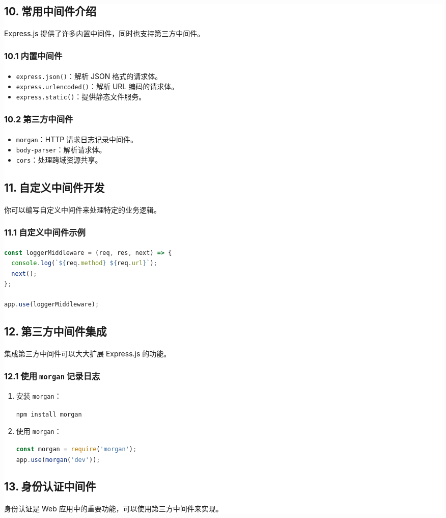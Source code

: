## 10. 常用中间件介绍

Express.js 提供了许多内置中间件，同时也支持第三方中间件。

### 10.1 内置中间件

- `express.json()`：解析 JSON 格式的请求体。
- `express.urlencoded()`：解析 URL 编码的请求体。
- `express.static()`：提供静态文件服务。

### 10.2 第三方中间件

- `morgan`：HTTP 请求日志记录中间件。
- `body-parser`：解析请求体。
- `cors`：处理跨域资源共享。

## 11. 自定义中间件开发

你可以编写自定义中间件来处理特定的业务逻辑。

### 11.1 自定义中间件示例

```javascript
const loggerMiddleware = (req, res, next) => {
  console.log(`${req.method} ${req.url}`);
  next();
};

app.use(loggerMiddleware);
```

## 12. 第三方中间件集成

集成第三方中间件可以大大扩展 Express.js 的功能。

### 12.1 使用 `morgan` 记录日志

1. 安装 `morgan`：

   ```bash
   npm install morgan
   ```

2. 使用 `morgan`：

   ```javascript
   const morgan = require('morgan');
   app.use(morgan('dev'));
   ```

## 13. 身份认证中间件

身份认证是 Web 应用中的重要功能，可以使用第三方中间件来实现。
